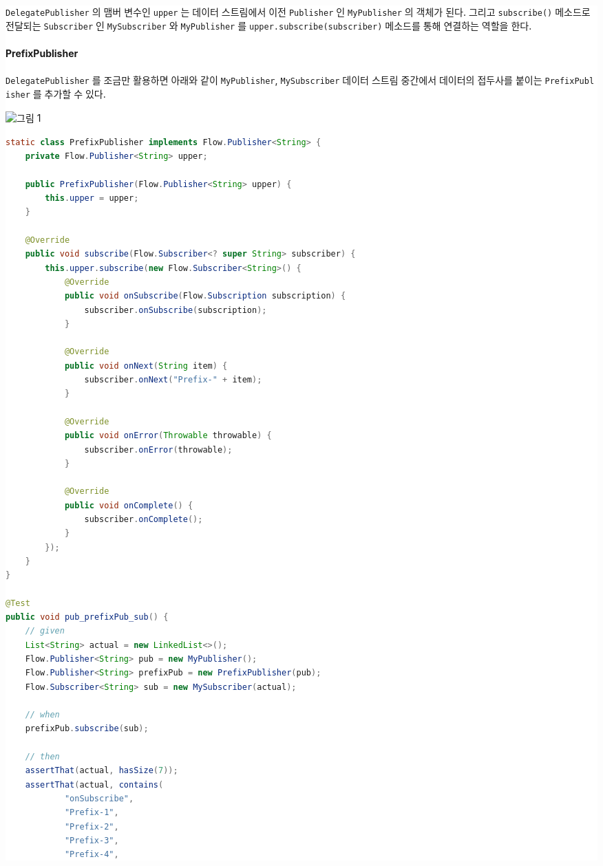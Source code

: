 `DelegatePublisher` 의 맴버 변수인 `upper` 는 데이터 스트림에서 이전 `Publisher` 인 `MyPublisher` 의 객체가 된다. 
그리고 `subscribe()` 메소드로 전달되는 `Subscriber` 인 `MySubscriber` 와 `MyPublisher` 를 `upper.subscribe(subscriber)` 메소드를 통해 연결하는 역할을 한다.  


#### PrefixPublisher

`DelegatePublisher` 를 조금만 활용하면 아래와 같이 `MyPublisher`, `MySubscriber` 데이터 스트림 중간에서 
데이터의 접두사를 붙이는 `PrefixPublisher` 를 추가할 수 있다. 

![그림 1]({{site.baseurl}}/img/java/concept_reactivestreams_advanced_3.png)  

```java
static class PrefixPublisher implements Flow.Publisher<String> {
    private Flow.Publisher<String> upper;

    public PrefixPublisher(Flow.Publisher<String> upper) {
        this.upper = upper;
    }

    @Override
    public void subscribe(Flow.Subscriber<? super String> subscriber) {
        this.upper.subscribe(new Flow.Subscriber<String>() {
            @Override
            public void onSubscribe(Flow.Subscription subscription) {
                subscriber.onSubscribe(subscription);
            }

            @Override
            public void onNext(String item) {
                subscriber.onNext("Prefix-" + item);
            }

            @Override
            public void onError(Throwable throwable) {
                subscriber.onError(throwable);
            }

            @Override
            public void onComplete() {
                subscriber.onComplete();
            }
        });
    }
}

@Test
public void pub_prefixPub_sub() {
    // given
    List<String> actual = new LinkedList<>();
    Flow.Publisher<String> pub = new MyPublisher();
    Flow.Publisher<String> prefixPub = new PrefixPublisher(pub);
    Flow.Subscriber<String> sub = new MySubscriber(actual);

    // when
    prefixPub.subscribe(sub);

    // then
    assertThat(actual, hasSize(7));
    assertThat(actual, contains(
            "onSubscribe",
            "Prefix-1",
            "Prefix-2",
            "Prefix-3",
            "Prefix-4",
```